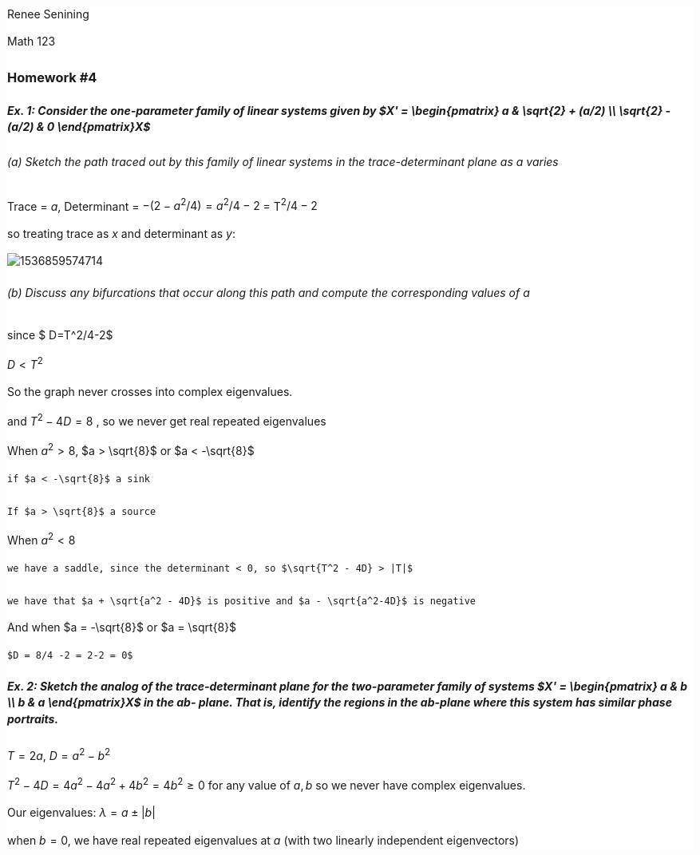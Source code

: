 Renee Senining

Math 123

### Homework #4

##### Ex. 1: Consider the one-parameter family of linear systems given by $X' = \begin{pmatrix} a & \sqrt{2} + (a/2) \\ \sqrt{2} - (a/2) & 0 \end{pmatrix}X$ 

###### (a) Sketch the path traced out by this family of linear systems in the trace-determinant plane as $a$ varies

Trace = $a$, Determinant = $-(2 - a^2/4) = a^2/4 - 2$ = T$^2/4 - 2$ 

so treating trace as $x$ and determinant as $y$:

![1536859574714](C:\Users\Renee\AppData\Local\Temp\1536859574714.png)

###### (b) Discuss any bifurcations that occur along this path and compute the corresponding values of $a$

since  $ D=T^2/4-2$  

  $D <T^2$ 

So the graph never crosses into complex eigenvalues.

and $T^2 - 4D = 8$ , so we never get real repeated eigenvalues

When $a^2 >8$, $a > \sqrt{8}$ or $a < -\sqrt{8}$ 

	if $a < -\sqrt{8}$ a sink

	If $a > \sqrt{8}$ a source

When $a^2 < 8$ 

	we have a saddle, since the determinant < 0, so $\sqrt{T^2 - 4D} > |T|$ 

	we have that $a + \sqrt{a^2 - 4D}$ is positive and $a - \sqrt{a^2-4D}$ is negative 

And when $a = -\sqrt{8}$ or $a = \sqrt{8}$ 

	$D = 8/4 -2 = 2-2 = 0$ 

##### Ex. 2: Sketch the analog of the trace-determinant plane for the two-parameter family of systems $X' = \begin{pmatrix} a & b \\ b & a \end{pmatrix}X$ in the $ab$- plane. That is, identify the regions in the $ab$-plane where this system has similar phase portraits.

$T = 2a$, $D = a^2 - b^2$ 

$T^2 - 4D = 4a^2-4a^2+4b^2 = 4b^2 \geq 0$ for any value of $a, b$ so we never have complex eigenvalues.

Our eigenvalues: $\lambda = a\pm |b|$

when $b = 0$, we have real repeated eigenvalues at $a$ (with two linearly independent eigenvectors)
